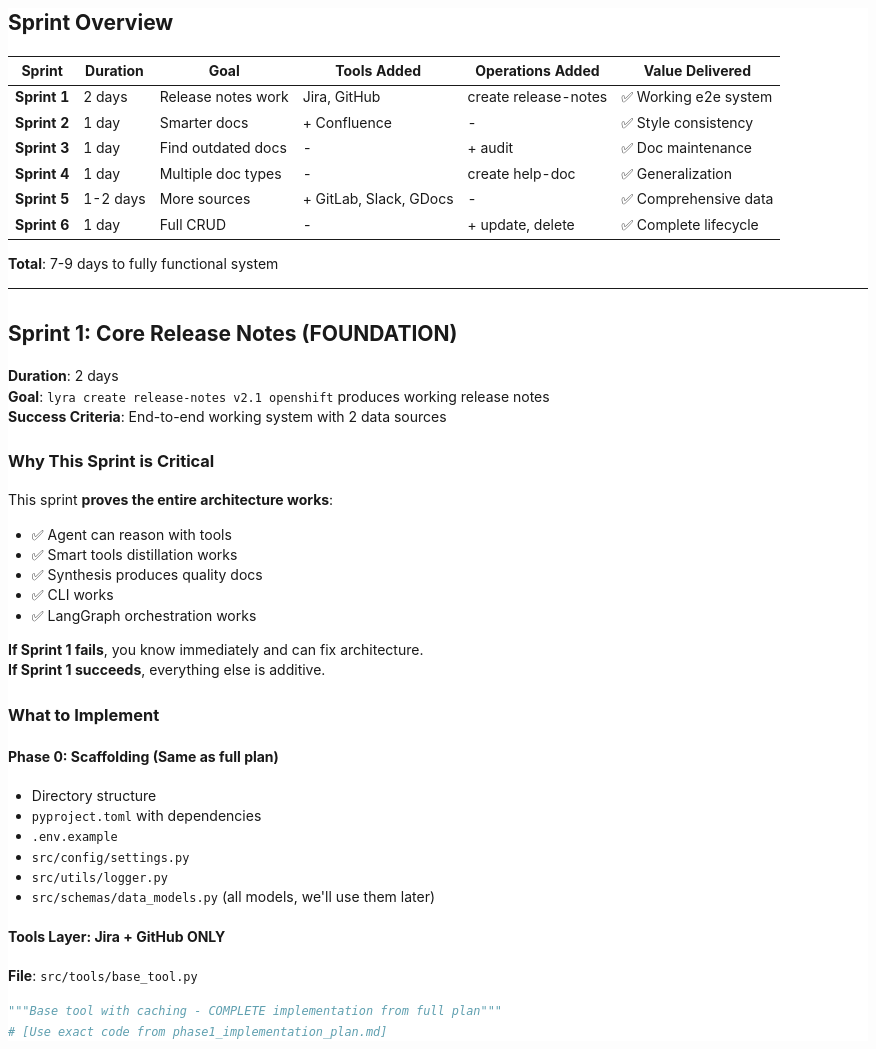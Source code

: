 ## Sprint Overview

| Sprint | Duration | Goal | Tools Added | Operations Added | Value Delivered |
|--------|----------|------|-------------|------------------|-----------------|
| **Sprint 1** | 2 days | Release notes work | Jira, GitHub | create release-notes | ✅ Working e2e system |
| **Sprint 2** | 1 day | Smarter docs | + Confluence | - | ✅ Style consistency |
| **Sprint 3** | 1 day | Find outdated docs | - | + audit | ✅ Doc maintenance |
| **Sprint 4** | 1 day | Multiple doc types | - | create help-doc | ✅ Generalization |
| **Sprint 5** | 1-2 days | More sources | + GitLab, Slack, GDocs | - | ✅ Comprehensive data |
| **Sprint 6** | 1 day | Full CRUD | - | + update, delete | ✅ Complete lifecycle |

**Total**: 7-9 days to fully functional system

---

## Sprint 1: Core Release Notes (FOUNDATION)

**Duration**: 2 days  
**Goal**: `lyra create release-notes v2.1 openshift` produces working release notes  
**Success Criteria**: End-to-end working system with 2 data sources

### Why This Sprint is Critical

This sprint **proves the entire architecture works**:
- ✅ Agent can reason with tools
- ✅ Smart tools distillation works
- ✅ Synthesis produces quality docs
- ✅ CLI works
- ✅ LangGraph orchestration works

**If Sprint 1 fails**, you know immediately and can fix architecture.  
**If Sprint 1 succeeds**, everything else is additive.

### What to Implement

#### Phase 0: Scaffolding (Same as full plan)
- Directory structure
- `pyproject.toml` with dependencies
- `.env.example`
- `src/config/settings.py`
- `src/utils/logger.py`
- `src/schemas/data_models.py` (all models, we'll use them later)

#### Tools Layer: Jira + GitHub ONLY

**File**: `src/tools/base_tool.py`
```python
"""Base tool with caching - COMPLETE implementation from full plan"""
# [Use exact code from phase1_implementation_plan.md]
```
